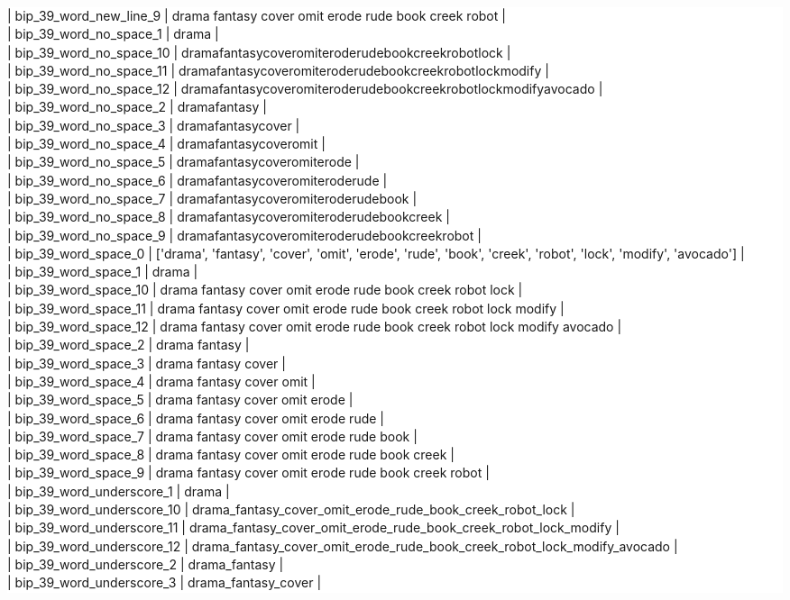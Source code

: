 | bip_39_word_new_line_9 | drama
fantasy
cover
omit
erode
rude
book
creek
robot |  
| bip_39_word_no_space_1 | drama |  
| bip_39_word_no_space_10 | dramafantasycoveromiteroderudebookcreekrobotlock |  
| bip_39_word_no_space_11 | dramafantasycoveromiteroderudebookcreekrobotlockmodify |  
| bip_39_word_no_space_12 | dramafantasycoveromiteroderudebookcreekrobotlockmodifyavocado |  
| bip_39_word_no_space_2 | dramafantasy |  
| bip_39_word_no_space_3 | dramafantasycover |  
| bip_39_word_no_space_4 | dramafantasycoveromit |  
| bip_39_word_no_space_5 | dramafantasycoveromiterode |  
| bip_39_word_no_space_6 | dramafantasycoveromiteroderude |  
| bip_39_word_no_space_7 | dramafantasycoveromiteroderudebook |  
| bip_39_word_no_space_8 | dramafantasycoveromiteroderudebookcreek |  
| bip_39_word_no_space_9 | dramafantasycoveromiteroderudebookcreekrobot |  
| bip_39_word_space_0 | ['drama', 'fantasy', 'cover', 'omit', 'erode', 'rude', 'book', 'creek', 'robot', 'lock', 'modify', 'avocado'] |  
| bip_39_word_space_1 | drama |  
| bip_39_word_space_10 | drama fantasy cover omit erode rude book creek robot lock |  
| bip_39_word_space_11 | drama fantasy cover omit erode rude book creek robot lock modify |  
| bip_39_word_space_12 | drama fantasy cover omit erode rude book creek robot lock modify avocado |  
| bip_39_word_space_2 | drama fantasy |  
| bip_39_word_space_3 | drama fantasy cover |  
| bip_39_word_space_4 | drama fantasy cover omit |  
| bip_39_word_space_5 | drama fantasy cover omit erode |  
| bip_39_word_space_6 | drama fantasy cover omit erode rude |  
| bip_39_word_space_7 | drama fantasy cover omit erode rude book |  
| bip_39_word_space_8 | drama fantasy cover omit erode rude book creek |  
| bip_39_word_space_9 | drama fantasy cover omit erode rude book creek robot |  
| bip_39_word_underscore_1 | drama |  
| bip_39_word_underscore_10 | drama_fantasy_cover_omit_erode_rude_book_creek_robot_lock |  
| bip_39_word_underscore_11 | drama_fantasy_cover_omit_erode_rude_book_creek_robot_lock_modify |  
| bip_39_word_underscore_12 | drama_fantasy_cover_omit_erode_rude_book_creek_robot_lock_modify_avocado |  
| bip_39_word_underscore_2 | drama_fantasy |  
| bip_39_word_underscore_3 | drama_fantasy_cover |  